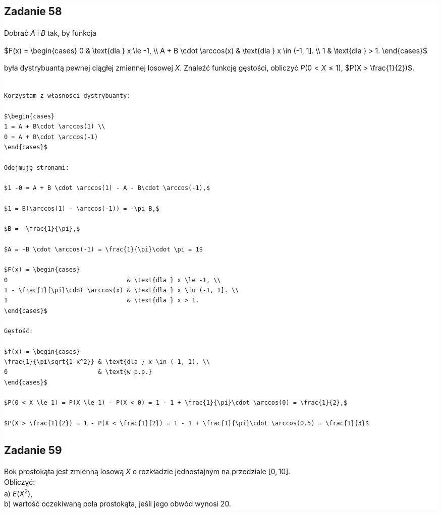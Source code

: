 ## Zadanie 58
Dobrać $A$ i $B$ tak, by funkcja

$F(x) = \begin{cases}
0                      & \text{dla } x \le -1, \\
A + B \cdot \arccos(x) & \text{dla } x \in (-1, 1]. \\
1                      & \text{dla }  > 1.
\end{cases}$

była dystrybuantą pewnej ciągłej zmiennej losowej $X$. Znaleźć funkcję
gęstości, obliczyć $P(0 < X \le 1)$, $P(X > \frac{1}{2})$.

```{dropdown} Rozwiązanie

Korzystam z własności dystrybuanty:

$\begin{cases}
1 = A + B\cdot \arccos(1) \\
0 = A + B\cdot \arccos(-1)
\end{cases}$

Odejmuję stronami:

$1 -0 = A + B \cdot \arccos(1) - A - B\cdot \arccos(-1),$

$1 = B(\arccos(1) - \arccos(-1)) = -\pi B,$

$B = -\frac{1}{\pi},$

$A = -B \cdot \arccos(-1) = \frac{1}{\pi}\cdot \pi = 1$

$F(x) = \begin{cases}
0                                 & \text{dla } x \le -1, \\
1 - \frac{1}{\pi}\cdot \arccos(x) & \text{dla } x \in (-1, 1]. \\
1                                 & \text{dla } x > 1.
\end{cases}$

Gęstość:

$f(x) = \begin{cases}
\frac{1}{\pi\sqrt{1-x^2}} & \text{dla } x \in (-1, 1), \\
0                         & \text{w p.p.}
\end{cases}$

$P(0 < X \le 1) = P(X \le 1) - P(X < 0) = 1 - 1 + \frac{1}{\pi}\cdot \arccos(0) = \frac{1}{2},$

$P(X > \frac{1}{2}) = 1 - P(X < \frac{1}{2}) = 1 - 1 + \frac{1}{\pi}\cdot \arccos(0.5) = \frac{1}{3}$
```

## Zadanie 59
Bok prostokąta jest zmienną losową $X$ o rozkładzie jednostajnym na przedziale $[0, 10]$.\
Obliczyć:\
a) $E(X^2)$,\
b) wartość oczekiwaną pola prostokąta, jeśli jego obwód wynosi 20.

